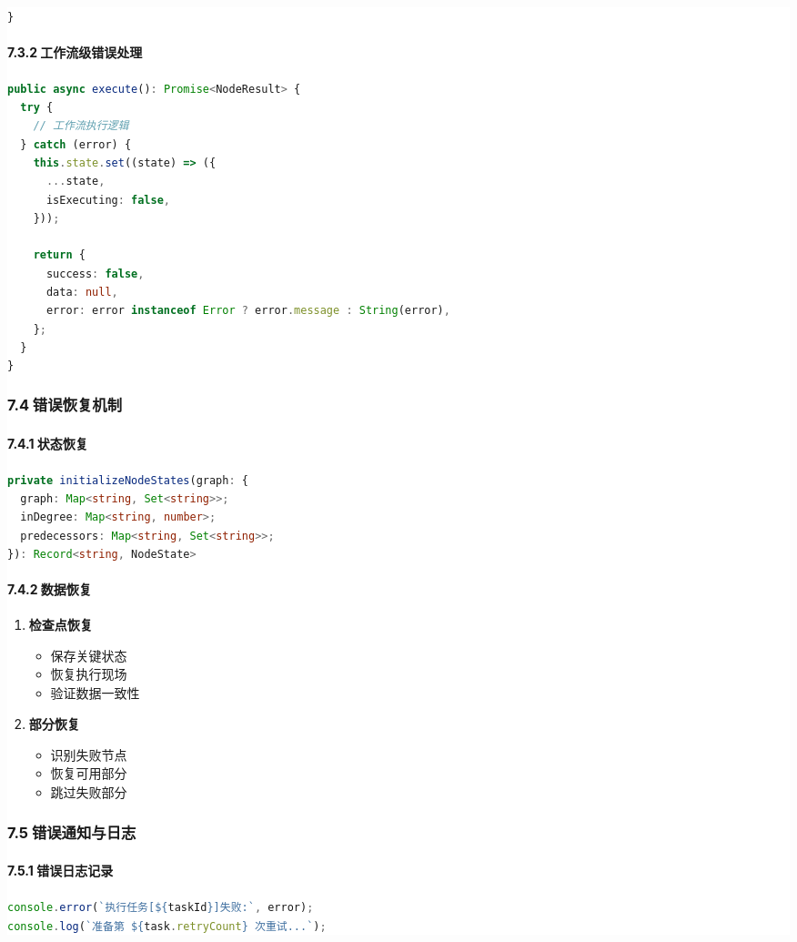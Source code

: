 ```typescript
}
```

#### 7.3.2 工作流级错误处理

```typescript
public async execute(): Promise<NodeResult> {
  try {
    // 工作流执行逻辑
  } catch (error) {
    this.state.set((state) => ({
      ...state,
      isExecuting: false,
    }));

    return {
      success: false,
      data: null,
      error: error instanceof Error ? error.message : String(error),
    };
  }
}
```

### 7.4 错误恢复机制

#### 7.4.1 状态恢复

```typescript
private initializeNodeStates(graph: {
  graph: Map<string, Set<string>>;
  inDegree: Map<string, number>;
  predecessors: Map<string, Set<string>>;
}): Record<string, NodeState>
```

#### 7.4.2 数据恢复

1. **检查点恢复**

   - 保存关键状态
   - 恢复执行现场
   - 验证数据一致性

2. **部分恢复**
   - 识别失败节点
   - 恢复可用部分
   - 跳过失败部分

### 7.5 错误通知与日志

#### 7.5.1 错误日志记录

```typescript
console.error(`执行任务[${taskId}]失败:`, error);
console.log(`准备第 ${task.retryCount} 次重试...`);
```
